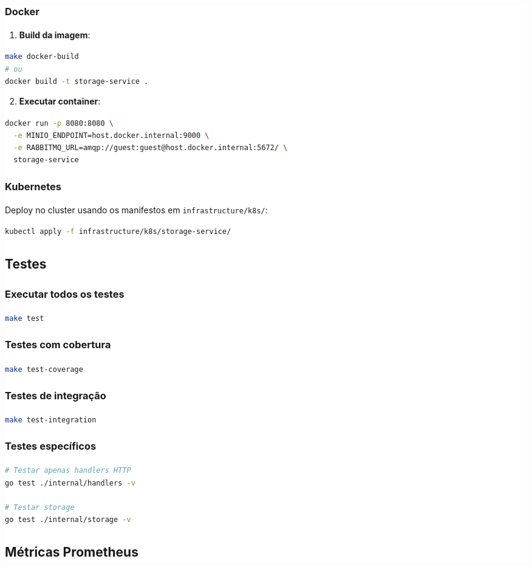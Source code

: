 ### Docker

1. **Build da imagem**:
```bash
make docker-build
# ou
docker build -t storage-service .
```

2. **Executar container**:
```bash
docker run -p 8080:8080 \
  -e MINIO_ENDPOINT=host.docker.internal:9000 \
  -e RABBITMQ_URL=amqp://guest:guest@host.docker.internal:5672/ \
  storage-service
```

### Kubernetes

Deploy no cluster usando os manifestos em `infrastructure/k8s/`:
```bash
kubectl apply -f infrastructure/k8s/storage-service/
```

## Testes

### Executar todos os testes
```bash
make test
```

### Testes com cobertura
```bash
make test-coverage
```

### Testes de integração
```bash
make test-integration
```

### Testes específicos
```bash
# Testar apenas handlers HTTP
go test ./internal/handlers -v

# Testar storage
go test ./internal/storage -v
```

## Métricas Prometheus
